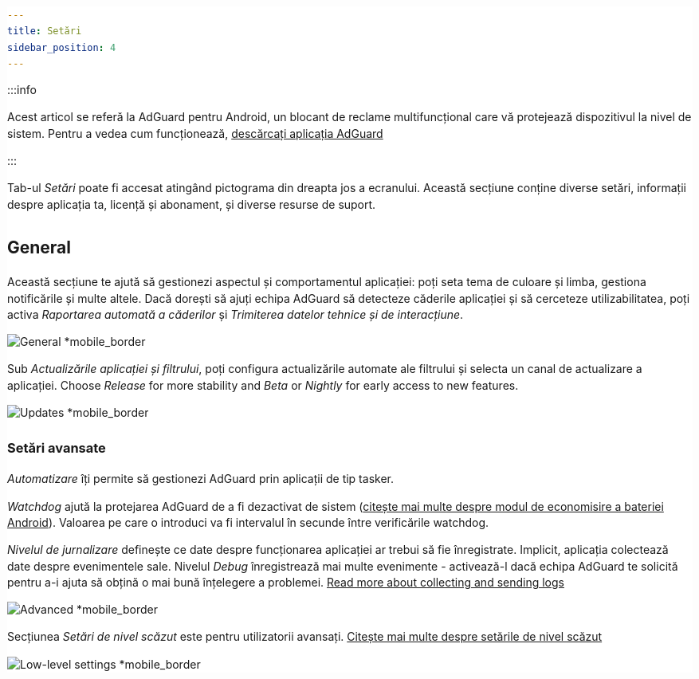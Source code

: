 ```yaml
---
title: Setări
sidebar_position: 4
---
```


:::info

Acest articol se referă la AdGuard pentru Android, un blocant de reclame multifuncțional care vă protejează dispozitivul la nivel de sistem. Pentru a vedea cum funcționează, [descărcați aplicația AdGuard](https://agrd.io/download-kb-adblock)

:::

Tab-ul _Setări_ poate fi accesat atingând pictograma din dreapta jos a ecranului. Această secțiune conține diverse setări, informații despre aplicația ta, licență și abonament, și diverse resurse de suport.

## General

Această secțiune te ajută să gestionezi aspectul și comportamentul aplicației: poți seta tema de culoare și limba, gestiona notificările și multe altele. Dacă dorești să ajuți echipa AdGuard să detecteze căderile aplicației și să cerceteze utilizabilitatea, poți activa _Raportarea automată a căderilor_ și _Trimiterea datelor tehnice și de interacțiune_.

![General \*mobile\_border](https://cdn.adtidy.org/blog/new/my5quggeneral.png)

Sub _Actualizările aplicației și filtrului_, poți configura actualizările automate ale filtrului și selecta un canal de actualizare a aplicației. Choose _Release_ for more stability and _Beta_ or _Nightly_ for early access to new features.

![Updates \*mobile\_border](https://cdn.adtidy.org/blog/new/hqm8kupdates.png)

### Setări avansate

_Automatizare_ îți permite să gestionezi AdGuard prin aplicații de tip tasker.

_Watchdog_ ajută la protejarea AdGuard de a fi dezactivat de sistem ([citește mai multe despre modul de economisire a bateriei Android](/adguard-for-android/solving-problems/background-work/)). Valoarea pe care o introduci va fi intervalul în secunde între verificările watchdog.

_Nivelul de jurnalizare_ definește ce date despre funcționarea aplicației ar trebui să fie înregistrate. Implicit, aplicația colectează date despre evenimentele sale. Nivelul _Debug_ înregistrează mai multe evenimente - activează-l dacă echipa AdGuard te solicită pentru a-i ajuta să obțină o mai bună înțelegere a problemei. [Read more about collecting and sending logs](/adguard-for-android/solving-problems/log/)

![Advanced \*mobile\_border](https://cdn.adtidy.org/blog/new/vshfnadvanced.png)

Secțiunea _Setări de nivel scăzut_ este pentru utilizatorii avansați. [Citește mai multe despre setările de nivel scăzut](/adguard-for-android/solving-problems/low-level-settings/)

![Low-level settings \*mobile\_border](https://cdn.adtidy.org/blog/new/n9ztplow_level.png)
